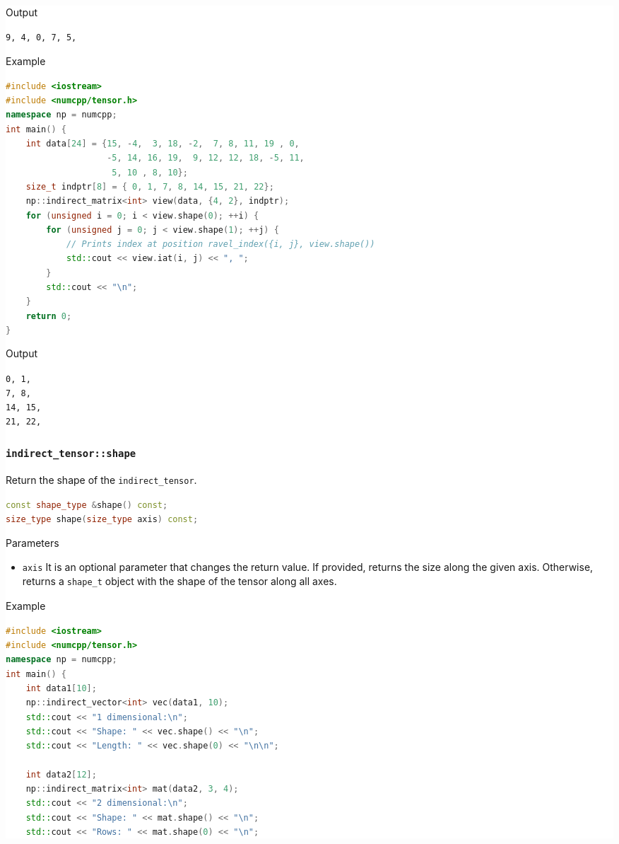 Output

```
9, 4, 0, 7, 5, 
```

Example

```cpp
#include <iostream>
#include <numcpp/tensor.h>
namespace np = numcpp;
int main() {
    int data[24] = {15, -4,  3, 18, -2,  7, 8, 11, 19 , 0,
                    -5, 14, 16, 19,  9, 12, 12, 18, -5, 11,
                     5, 10 , 8, 10};
    size_t indptr[8] = { 0, 1, 7, 8, 14, 15, 21, 22};
    np::indirect_matrix<int> view(data, {4, 2}, indptr);
    for (unsigned i = 0; i < view.shape(0); ++i) {
        for (unsigned j = 0; j < view.shape(1); ++j) {
            // Prints index at position ravel_index({i, j}, view.shape())
            std::cout << view.iat(i, j) << ", ";
        }
        std::cout << "\n";
    }
    return 0;
}
```

Output

```
0, 1, 
7, 8, 
14, 15, 
21, 22, 
```

### `indirect_tensor::shape`

Return the shape of the `indirect_tensor`.
```cpp
const shape_type &shape() const;
size_type shape(size_type axis) const;
```

Parameters

* `axis` It is an optional parameter that changes the return value. If provided, returns the size along the given axis. Otherwise, returns a `shape_t` object with the shape of the tensor along all axes.

Example

```cpp
#include <iostream>
#include <numcpp/tensor.h>
namespace np = numcpp;
int main() {
    int data1[10];
    np::indirect_vector<int> vec(data1, 10);
    std::cout << "1 dimensional:\n";
    std::cout << "Shape: " << vec.shape() << "\n";
    std::cout << "Length: " << vec.shape(0) << "\n\n";

    int data2[12];
    np::indirect_matrix<int> mat(data2, 3, 4);
    std::cout << "2 dimensional:\n";
    std::cout << "Shape: " << mat.shape() << "\n";
    std::cout << "Rows: " << mat.shape(0) << "\n";
```